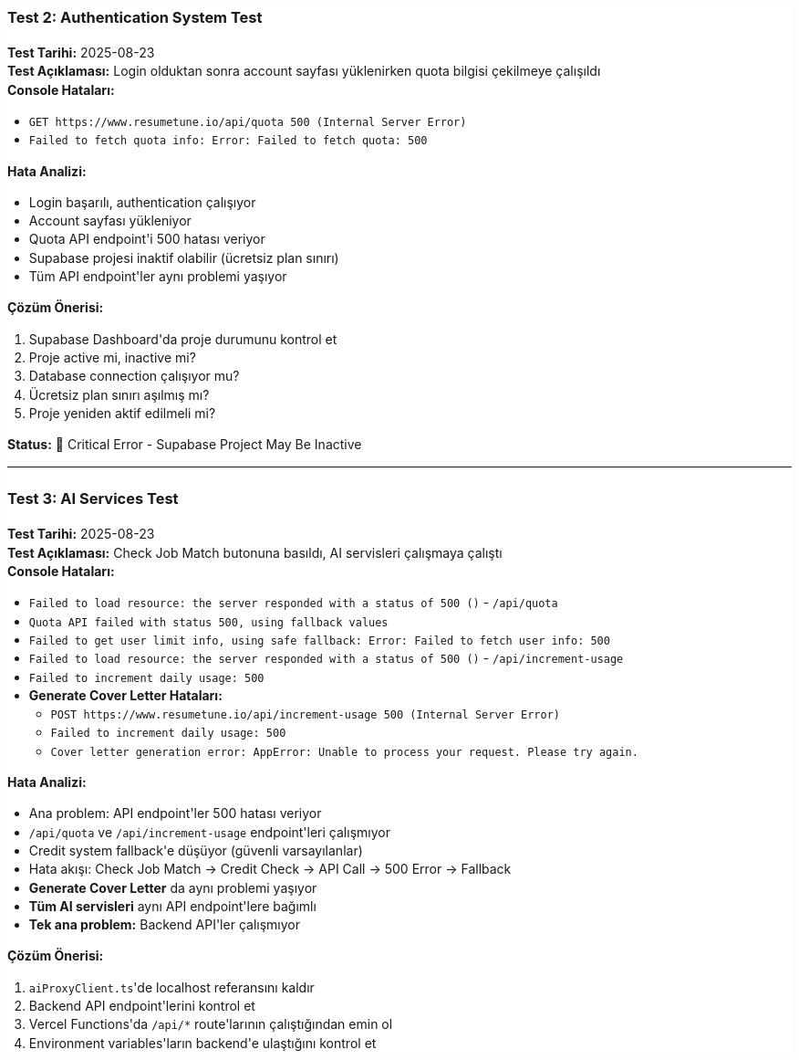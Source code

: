 
### **Test 2: Authentication System Test**
**Test Tarihi:** 2025-08-23  
**Test Açıklaması:** Login olduktan sonra account sayfası yüklenirken quota bilgisi çekilmeye çalışıldı  
**Console Hataları:** 
- `GET https://www.resumetune.io/api/quota 500 (Internal Server Error)`
- `Failed to fetch quota info: Error: Failed to fetch quota: 500`

**Hata Analizi:** 
- Login başarılı, authentication çalışıyor
- Account sayfası yükleniyor
- Quota API endpoint'i 500 hatası veriyor
- Supabase projesi inaktif olabilir (ücretsiz plan sınırı)
- Tüm API endpoint'ler aynı problemi yaşıyor

**Çözüm Önerisi:** 
1. Supabase Dashboard'da proje durumunu kontrol et
2. Proje active mi, inactive mi?
3. Database connection çalışıyor mu?
4. Ücretsiz plan sınırı aşılmış mı?
5. Proje yeniden aktif edilmeli mi?

**Status:** 🔴 Critical Error - Supabase Project May Be Inactive

---

### **Test 3: AI Services Test**
**Test Tarihi:** 2025-08-23  
**Test Açıklaması:** Check Job Match butonuna basıldı, AI servisleri çalışmaya çalıştı  
**Console Hataları:** 
- `Failed to load resource: the server responded with a status of 500 ()` - `/api/quota`
- `Quota API failed with status 500, using fallback values`
- `Failed to get user limit info, using safe fallback: Error: Failed to fetch user info: 500`
- `Failed to load resource: the server responded with a status of 500 ()` - `/api/increment-usage`
- `Failed to increment daily usage: 500`
- **Generate Cover Letter Hataları:**
  - `POST https://www.resumetune.io/api/increment-usage 500 (Internal Server Error)`
  - `Failed to increment daily usage: 500`
  - `Cover letter generation error: AppError: Unable to process your request. Please try again.`

**Hata Analizi:** 
- Ana problem: API endpoint'ler 500 hatası veriyor
- `/api/quota` ve `/api/increment-usage` endpoint'leri çalışmıyor
- Credit system fallback'e düşüyor (güvenli varsayılanlar)
- Hata akışı: Check Job Match → Credit Check → API Call → 500 Error → Fallback
- **Generate Cover Letter** da aynı problemi yaşıyor
- **Tüm AI servisleri** aynı API endpoint'lere bağımlı
- **Tek ana problem:** Backend API'ler çalışmıyor

**Çözüm Önerisi:** 
1. `aiProxyClient.ts`'de localhost referansını kaldır
2. Backend API endpoint'lerini kontrol et
3. Vercel Functions'da `/api/*` route'larının çalıştığından emin ol
4. Environment variables'ların backend'e ulaştığını kontrol et
